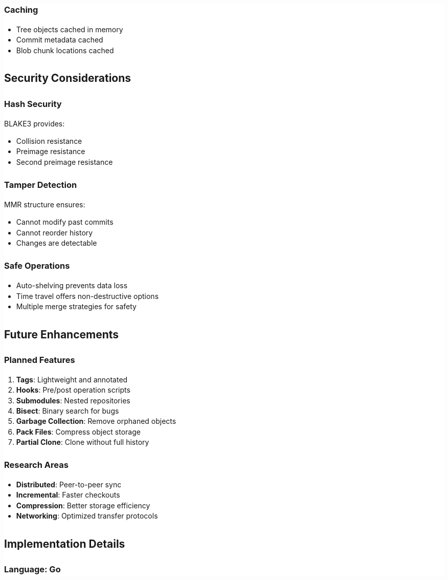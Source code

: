 ### Caching

- Tree objects cached in memory
- Commit metadata cached
- Blob chunk locations cached

## Security Considerations

### Hash Security

BLAKE3 provides:
- Collision resistance
- Preimage resistance
- Second preimage resistance

### Tamper Detection

MMR structure ensures:
- Cannot modify past commits
- Cannot reorder history
- Changes are detectable

### Safe Operations

- Auto-shelving prevents data loss
- Time travel offers non-destructive options
- Multiple merge strategies for safety

## Future Enhancements

### Planned Features

1. **Tags**: Lightweight and annotated
2. **Hooks**: Pre/post operation scripts
3. **Submodules**: Nested repositories
4. **Bisect**: Binary search for bugs
5. **Garbage Collection**: Remove orphaned objects
6. **Pack Files**: Compress object storage
7. **Partial Clone**: Clone without full history

### Research Areas

- **Distributed**: Peer-to-peer sync
- **Incremental**: Faster checkouts
- **Compression**: Better storage efficiency
- **Networking**: Optimized transfer protocols

## Implementation Details

### Language: Go
